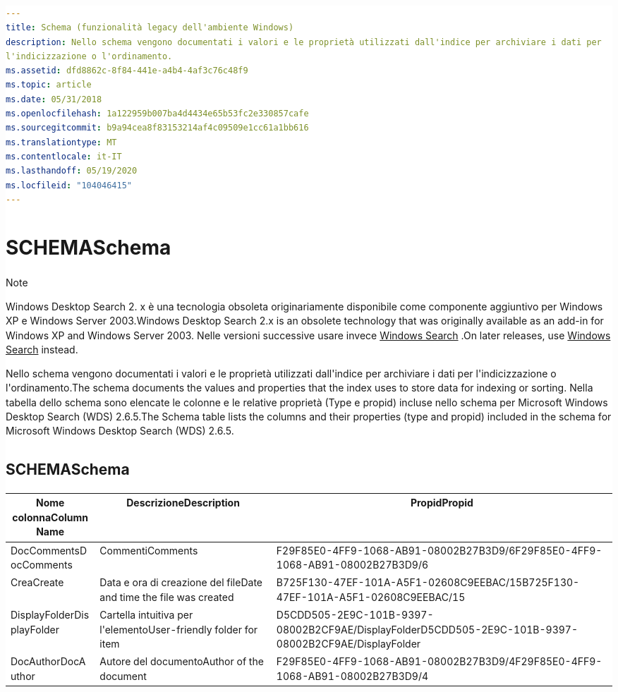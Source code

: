```yaml
---
title: Schema (funzionalità legacy dell'ambiente Windows)
description: Nello schema vengono documentati i valori e le proprietà utilizzati dall'indice per archiviare i dati per l'indicizzazione o l'ordinamento.
ms.assetid: dfd8862c-8f84-441e-a4b4-4af3c76c48f9
ms.topic: article
ms.date: 05/31/2018
ms.openlocfilehash: 1a122959b007ba4d4434e65b53fc2e330857cafe
ms.sourcegitcommit: b9a94cea8f83153214af4c09509e1cc61a1bb616
ms.translationtype: MT
ms.contentlocale: it-IT
ms.lasthandoff: 05/19/2020
ms.locfileid: "104046415"
---
```

# <a name="schema"></a><span data-ttu-id="70be9-103">SCHEMA</span><span class="sxs-lookup"><span data-stu-id="70be9-103">Schema</span></span>

> [!NOTE]
> <span data-ttu-id="70be9-104">Windows Desktop Search 2. x è una tecnologia obsoleta originariamente disponibile come componente aggiuntivo per Windows XP e Windows Server 2003.</span><span class="sxs-lookup"><span data-stu-id="70be9-104">Windows Desktop Search 2.x is an obsolete technology that was originally available as an add-in for Windows XP and Windows Server 2003.</span></span> <span data-ttu-id="70be9-105">Nelle versioni successive usare invece [Windows Search](../search/-search-3x-wds-overview.md) .</span><span class="sxs-lookup"><span data-stu-id="70be9-105">On later releases, use [Windows Search](../search/-search-3x-wds-overview.md) instead.</span></span>

<span data-ttu-id="70be9-106">Nello schema vengono documentati i valori e le proprietà utilizzati dall'indice per archiviare i dati per l'indicizzazione o l'ordinamento.</span><span class="sxs-lookup"><span data-stu-id="70be9-106">The schema documents the values and properties that the index uses to store data for indexing or sorting.</span></span> <span data-ttu-id="70be9-107">Nella tabella dello schema sono elencate le colonne e le relative proprietà (Type e propid) incluse nello schema per Microsoft Windows Desktop Search (WDS) 2.6.5.</span><span class="sxs-lookup"><span data-stu-id="70be9-107">The Schema table lists the columns and their properties (type and propid) included in the schema for Microsoft Windows Desktop Search (WDS) 2.6.5.</span></span>

## <a name="schema"></a><span data-ttu-id="70be9-108">SCHEMA</span><span class="sxs-lookup"><span data-stu-id="70be9-108">Schema</span></span>



| <span data-ttu-id="70be9-109">Nome colonna</span><span class="sxs-lookup"><span data-stu-id="70be9-109">Column Name</span></span>                  | <span data-ttu-id="70be9-110">Descrizione</span><span class="sxs-lookup"><span data-stu-id="70be9-110">Description</span></span>                                                                                                             | <span data-ttu-id="70be9-111">Propid</span><span class="sxs-lookup"><span data-stu-id="70be9-111">Propid</span></span>                                                            |
|------------------------------|-------------------------------------------------------------------------------------------------------------------------|-------------------------------------------------------------------|
| <span data-ttu-id="70be9-112">DocComments</span><span class="sxs-lookup"><span data-stu-id="70be9-112">DocComments</span></span>                  | <span data-ttu-id="70be9-113">Commenti</span><span class="sxs-lookup"><span data-stu-id="70be9-113">Comments</span></span>                                                                                                                | <span data-ttu-id="70be9-114">F29F85E0-4FF9-1068-AB91-08002B27B3D9/6</span><span class="sxs-lookup"><span data-stu-id="70be9-114">F29F85E0-4FF9-1068-AB91-08002B27B3D9/6</span></span>                            |
| <span data-ttu-id="70be9-115">Crea</span><span class="sxs-lookup"><span data-stu-id="70be9-115">Create</span></span>                       | <span data-ttu-id="70be9-116">Data e ora di creazione del file</span><span class="sxs-lookup"><span data-stu-id="70be9-116">Date and time the file was created</span></span>                                                                                      | <span data-ttu-id="70be9-117">B725F130-47EF-101A-A5F1-02608C9EEBAC/15</span><span class="sxs-lookup"><span data-stu-id="70be9-117">B725F130-47EF-101A-A5F1-02608C9EEBAC/15</span></span>                           |
| <span data-ttu-id="70be9-118">DisplayFolder</span><span class="sxs-lookup"><span data-stu-id="70be9-118">DisplayFolder</span></span>                | <span data-ttu-id="70be9-119">Cartella intuitiva per l'elemento</span><span class="sxs-lookup"><span data-stu-id="70be9-119">User-friendly folder for item</span></span>                                                                                           | <span data-ttu-id="70be9-120">D5CDD505-2E9C-101B-9397-08002B2CF9AE/DisplayFolder</span><span class="sxs-lookup"><span data-stu-id="70be9-120">D5CDD505-2E9C-101B-9397-08002B2CF9AE/DisplayFolder</span></span>                |
| <span data-ttu-id="70be9-121">DocAuthor</span><span class="sxs-lookup"><span data-stu-id="70be9-121">DocAuthor</span></span>                    | <span data-ttu-id="70be9-122">Autore del documento</span><span class="sxs-lookup"><span data-stu-id="70be9-122">Author of the document</span></span>                                                                                                  | <span data-ttu-id="70be9-123">F29F85E0-4FF9-1068-AB91-08002B27B3D9/4</span><span class="sxs-lookup"><span data-stu-id="70be9-123">F29F85E0-4FF9-1068-AB91-08002B27B3D9/4</span></span>                            |